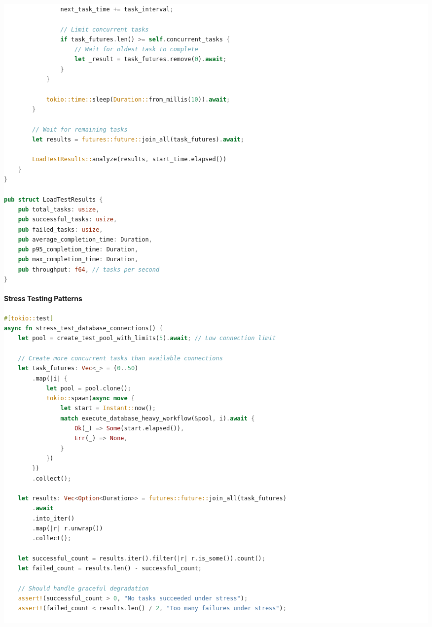 ```rust
                next_task_time += task_interval;
                
                // Limit concurrent tasks
                if task_futures.len() >= self.concurrent_tasks {
                    // Wait for oldest task to complete
                    let _result = task_futures.remove(0).await;
                }
            }
            
            tokio::time::sleep(Duration::from_millis(10)).await;
        }
        
        // Wait for remaining tasks
        let results = futures::future::join_all(task_futures).await;
        
        LoadTestResults::analyze(results, start_time.elapsed())
    }
}

pub struct LoadTestResults {
    pub total_tasks: usize,
    pub successful_tasks: usize,
    pub failed_tasks: usize,
    pub average_completion_time: Duration,
    pub p95_completion_time: Duration,
    pub max_completion_time: Duration,
    pub throughput: f64, // tasks per second
}
```

#### Stress Testing Patterns
```rust
#[tokio::test]
async fn stress_test_database_connections() {
    let pool = create_test_pool_with_limits(5).await; // Low connection limit
    
    // Create more concurrent tasks than available connections
    let task_futures: Vec<_> = (0..50)
        .map(|i| {
            let pool = pool.clone();
            tokio::spawn(async move {
                let start = Instant::now();
                match execute_database_heavy_workflow(&pool, i).await {
                    Ok(_) => Some(start.elapsed()),
                    Err(_) => None,
                }
            })
        })
        .collect();
    
    let results: Vec<Option<Duration>> = futures::future::join_all(task_futures)
        .await
        .into_iter()
        .map(|r| r.unwrap())
        .collect();
    
    let successful_count = results.iter().filter(|r| r.is_some()).count();
    let failed_count = results.len() - successful_count;
    
    // Should handle graceful degradation
    assert!(successful_count > 0, "No tasks succeeded under stress");
    assert!(failed_count < results.len() / 2, "Too many failures under stress");
    
```